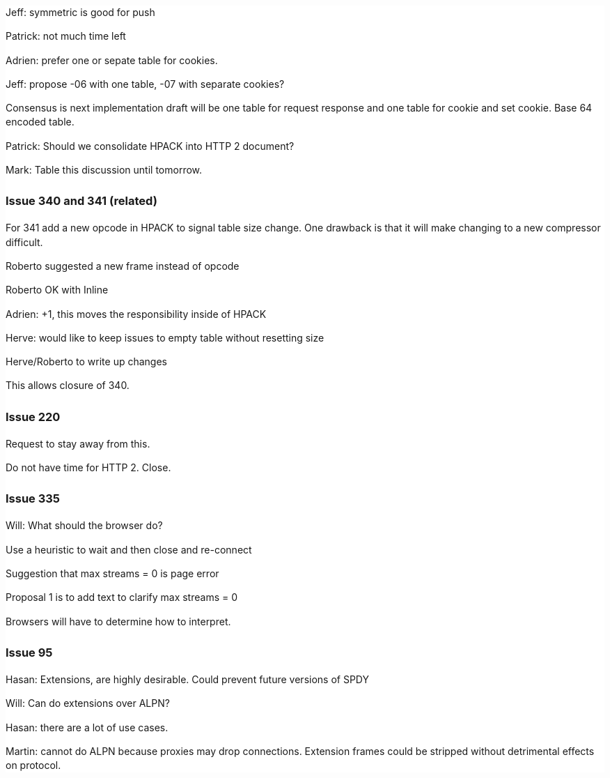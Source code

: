 Jeff: symmetric is good for push

Patrick: not much time left

Adrien: prefer one or sepate table for cookies.

Jeff: propose -06 with one table, -07 with separate cookies?

Consensus is next implementation draft will be one table for request response
and one table for cookie and set cookie. Base 64 encoded table.

Patrick: Should we consolidate HPACK into HTTP 2 document?  

Mark: Table this discussion until tomorrow.
 
### Issue 340 and 341 (related)
 
For 341 add a new opcode in HPACK to signal table size change.
One drawback is that it will make changing to a new compressor difficult.

Roberto suggested a new frame instead of opcode

Roberto OK with Inline

Adrien: +1, this moves the responsibility inside of HPACK

Herve: would like to keep issues to empty table without resetting size

Herve/Roberto to write up changes

This allows closure of 340.
 
### Issue 220
 
Request to stay away from this.

Do not have time for HTTP 2.  Close.
 
### Issue 335

Will: What should the browser do?

Use a heuristic to wait and then close and re-connect

Suggestion that max streams = 0 is page error

Proposal 1 is to add text to clarify max streams = 0

Browsers will have to determine how to interpret.

### Issue 95

Hasan: Extensions, are highly desirable.  Could prevent future versions of SPDY

Will: Can do extensions over ALPN?

Hasan: there are a lot of use cases.

Martin: cannot do ALPN because proxies may drop connections. Extension frames
could be stripped without detrimental effects on protocol.
